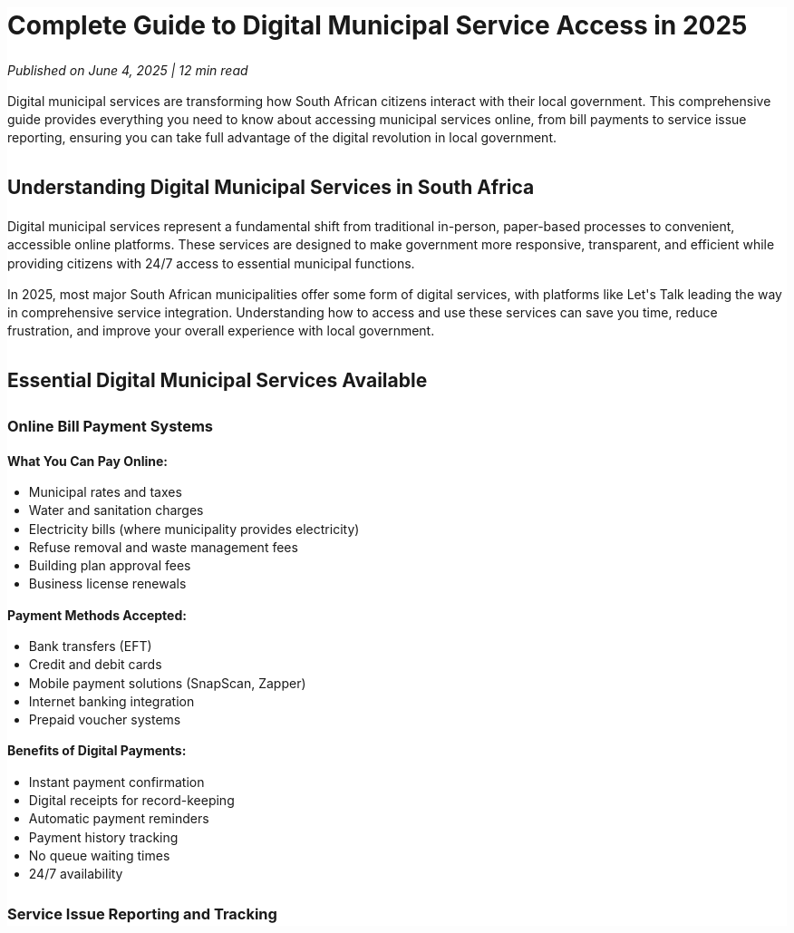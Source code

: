 # Complete Guide to Digital Municipal Service Access in 2025

*Published on June 4, 2025 | 12 min read*

Digital municipal services are transforming how South African citizens interact with their local government. This comprehensive guide provides everything you need to know about accessing municipal services online, from bill payments to service issue reporting, ensuring you can take full advantage of the digital revolution in local government.

## Understanding Digital Municipal Services in South Africa

Digital municipal services represent a fundamental shift from traditional in-person, paper-based processes to convenient, accessible online platforms. These services are designed to make government more responsive, transparent, and efficient while providing citizens with 24/7 access to essential municipal functions.

In 2025, most major South African municipalities offer some form of digital services, with platforms like Let's Talk leading the way in comprehensive service integration. Understanding how to access and use these services can save you time, reduce frustration, and improve your overall experience with local government.

## Essential Digital Municipal Services Available

### Online Bill Payment Systems

**What You Can Pay Online:**
- Municipal rates and taxes
- Water and sanitation charges
- Electricity bills (where municipality provides electricity)
- Refuse removal and waste management fees
- Building plan approval fees
- Business license renewals

**Payment Methods Accepted:**
- Bank transfers (EFT)
- Credit and debit cards
- Mobile payment solutions (SnapScan, Zapper)
- Internet banking integration
- Prepaid voucher systems

**Benefits of Digital Payments:**
- Instant payment confirmation
- Digital receipts for record-keeping
- Automatic payment reminders
- Payment history tracking
- No queue waiting times
- 24/7 availability

### Service Issue Reporting and Tracking
